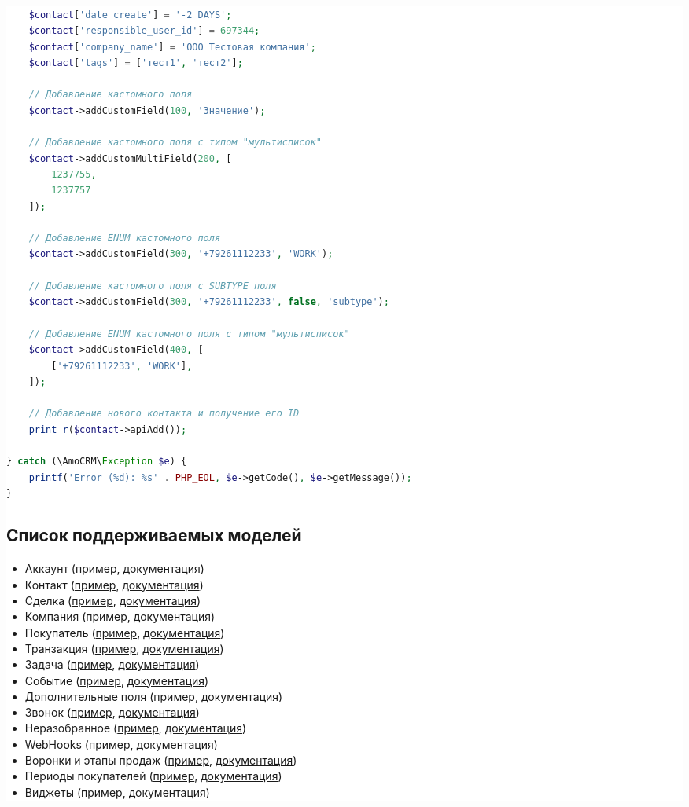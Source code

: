 ```php
    $contact['date_create'] = '-2 DAYS';
    $contact['responsible_user_id'] = 697344;
    $contact['company_name'] = 'ООО Тестовая компания';
    $contact['tags'] = ['тест1', 'тест2'];

    // Добавление кастомного поля
    $contact->addCustomField(100, 'Значение');

    // Добавление кастомного поля с типом "мультисписок"
    $contact->addCustomMultiField(200, [
        1237755,
        1237757
    ]);

    // Добавление ENUM кастомного поля
    $contact->addCustomField(300, '+79261112233', 'WORK');

    // Добавление кастомного поля c SUBTYPE поля
    $contact->addCustomField(300, '+79261112233', false, 'subtype');

    // Добавление ENUM кастомного поля с типом "мультисписок"
    $contact->addCustomField(400, [
        ['+79261112233', 'WORK'],
    ]);

    // Добавление нового контакта и получение его ID
    print_r($contact->apiAdd());

} catch (\AmoCRM\Exception $e) {
    printf('Error (%d): %s' . PHP_EOL, $e->getCode(), $e->getMessage());
}
```

## Список поддерживаемых моделей

- Аккаунт ([пример](examples/account.php), [документация](https://developers.amocrm.ru/rest_api/#account))
- Контакт ([пример](examples/contact.php), [документация](https://developers.amocrm.ru/rest_api/#contact))
- Сделка ([пример](examples/lead.php), [документация](https://developers.amocrm.ru/rest_api/#lead))
- Компания ([пример](examples/company.php), [документация](https://developers.amocrm.ru/rest_api/#company))
- Покупатель ([пример](examples/customer.php), [документация](https://developers.amocrm.ru/rest_api/#customer))
- Транзакция ([пример](examples/transaction.php), [документация](https://developers.amocrm.ru/rest_api/#transaction))
- Задача ([пример](examples/task.php), [документация](https://developers.amocrm.ru/rest_api/#tasks))
- Событие ([пример](examples/note.php), [документация](https://developers.amocrm.ru/rest_api/#event))
- Дополнительные поля ([пример](examples/custom_field.php), [документация](https://developers.amocrm.ru/rest_api/#fields))
- Звонок ([пример](examples/call.php), [документация](https://developers.amocrm.ru/rest_api/#call))
- Неразобранное ([пример](examples/unsorted.php), [документация](https://developers.amocrm.ru/rest_api/#unsorted))
- WebHooks ([пример](examples/webhooks.php), [документация](https://developers.amocrm.ru/rest_api/#webhooks))
- Воронки и этапы продаж ([пример](examples/pipelines.php), [документация](https://developers.amocrm.ru/rest_api/#pipelines))
- Периоды покупателей ([пример](examples/customers_periods.php), [документация](https://developers.amocrm.ru/rest_api/#customers_periods))
- Виджеты ([пример](examples/widgets.php), [документация](https://developers.amocrm.ru/rest_api/#widgets))